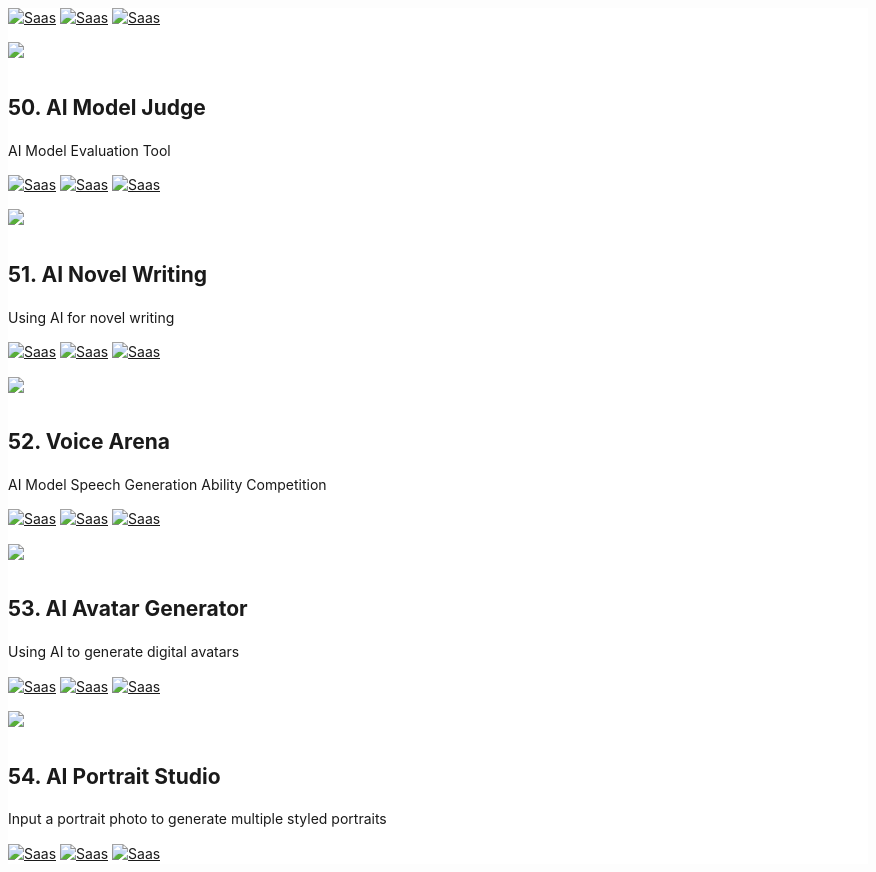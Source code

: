 [![Saas][Saas-image]][saas-url]
[![Saas][Saas-image98]][saas-url98]
[![Saas][Saas-image99]][saas-url99]

[saas-url]: https://302.ai/
[saas-image]: https://img.shields.io/badge/SaaS-302.AI-8A2BE2?logo=microsoftedge
[saas-url98]: https://302.ai/product/detail/68
[saas-image98]: https://img.shields.io/badge/Web-Online-orange?logo=microsoftedge
[saas-url99]: https://github.com/302ai/302_ai_image_creative_station
[saas-image99]: https://img.shields.io/github/stars/302ai/302_ai_image_creative_station?style=social
<a href="https://github.com/302ai/302_ai_image_creative_station"><img src="/AI图像创意站en.png"/></a>

## 50. AI Model Judge ##

AI Model Evaluation Tool

[![Saas][Saas-image]][saas-url]
[![Saas][Saas-image100]][saas-url100]
[![Saas][Saas-image101]][saas-url101]

[saas-url]: https://302.ai/
[saas-image]: https://img.shields.io/badge/SaaS-302.AI-8A2BE2?logo=microsoftedge
[saas-url100]: https://302.ai/product/detail/69
[saas-image100]: https://img.shields.io/badge/Web-Online-orange?logo=microsoftedge
[saas-url101]: https://github.com/302ai/302_ai_ai_model_judge
[saas-image101]: https://img.shields.io/github/stars/302ai/302_ai_ai_model_judge?style=social
<a href="https://github.com/302ai/302_ai_ai_model_judge"><img src="/AI模型判官en.png"/></a>

## 51. AI Novel Writing ##

Using AI for novel writing

[![Saas][Saas-image]][saas-url]
[![Saas][Saas-image102]][saas-url102]
[![Saas][Saas-image103]][saas-url103]

[saas-url]: https://302.ai/
[saas-image]: https://img.shields.io/badge/SaaS-302.AI-8A2BE2?logo=microsoftedge
[saas-url102]: https://302.ai/product/detail/70
[saas-image102]: https://img.shields.io/badge/Web-Online-orange?logo=microsoftedge
[saas-url103]: https://github.com/302ai/302_novel_writing
[saas-image103]: https://img.shields.io/github/stars/302ai/302_novel_writing?style=social
<a href="https://github.com/302ai/302_novel_writing"><img src="/AI小说写作en.png"/></a>

## 52. Voice Arena ##

AI Model Speech Generation Ability Competition

[![Saas][Saas-image]][saas-url]
[![Saas][Saas-image104]][saas-url104]
[![Saas][Saas-image105]][saas-url105]

[saas-url]: https://302.ai/
[saas-image]: https://img.shields.io/badge/SaaS-302.AI-8A2BE2?logo=microsoftedge
[saas-url104]: https://302.ai/product/detail/71
[saas-image104]: https://img.shields.io/badge/Web-Online-orange?logo=microsoftedge
[saas-url105]: https://github.com/302ai/302_ai_voice_arena
[saas-image105]: https://img.shields.io/github/stars/302ai/302_ai_voice_arena?style=social
<a href="https://github.com/302ai/302_ai_voice_arena"><img src="/语音竞技场en.png"/></a>

## 53. AI Avatar Generator ##

Using AI to generate digital avatars

[![Saas][Saas-image]][saas-url]
[![Saas][Saas-image106]][saas-url106]
[![Saas][Saas-image107]][saas-url107]

[saas-url]: https://302.ai/
[saas-image]: https://img.shields.io/badge/SaaS-302.AI-8A2BE2?logo=microsoftedge
[saas-url106]: https://302.ai/product/detail/2151
[saas-image106]: https://img.shields.io/badge/Web-Online-orange?logo=microsoftedge
[saas-url107]: https://github.com/302ai/302_ai_avatar_generator
[saas-image107]: https://img.shields.io/github/stars/302ai/302_ai_avatar_generator?style=social
<a href="https://github.com/302ai/302_ai_avatar_generator"><img src="/数字人生成en.png"/></a>

## 54. AI Portrait Studio ##

Input a portrait photo to generate multiple styled portraits

[![Saas][Saas-image]][saas-url]
[![Saas][Saas-image108]][saas-url108]
[![Saas][Saas-image109]][saas-url109]


[saas-url66]: https://302.ai/
[saas-image66]: https://img.shields.io/badge/SaaS-302.AI-8A2BE2?logo=microsoftedge
[saas-url67]: https://github.com/302ai/ai-sdk
[saas-image67]: https://img.shields.io/github/stars/302ai/ai-sdk?style=social
[saas-url2]: https://302.ai/apis/
[saas-image2]: https://img.shields.io/badge/Web-Online-orange?logo=microsoftedge
[saas-url3]: https://github.com/302ai/302-Dev-Kit
[saas-image3]: https://img.shields.io/github/stars/302ai/302-Dev-Kit?style=social
[saas-url4]: https://302.ai/en/apis/
[saas-image4]: https://img.shields.io/badge/Web-Online-orange?logo=microsoftedge
[saas-url5]: https://github.com/302ai/302_llm_playground
[saas-image5]: https://img.shields.io/github/stars/302ai/302_llm_playground?style=social
[saas-url6]: https://302.ai/product/detail/29
[saas-image6]: https://img.shields.io/badge/Web-Online-orange?logo=microsoftedge
[saas-url7]: https://github.com/302ai/302_image_toolbox
[saas-image7]: https://img.shields.io/github/stars/302ai/302_image_toolbox?style=social
[saas-url8]: https://302.ai/product/detail/24
[saas-image8]: https://img.shields.io/badge/Web-Online-orange?logo=microsoftedge
[saas-url9]: https://github.com/302ai/302_prompt_generator
[saas-image9]: https://img.shields.io/github/stars/302ai/302_prompt_generator?style=social
[saas-url10]: https://302.ai/product/detail/26
[saas-image10]: https://img.shields.io/badge/Web-Online-orange?logo=microsoftedge
[saas-url11]: https://github.com/302ai/302_video_generator
[saas-image11]: https://img.shields.io/github/stars/302ai/302_video_generator?style=social
[saas-url12]: https://302.ai/product/detail/35
[saas-image12]: https://img.shields.io/badge/Web-Online-orange?logo=microsoftedge
[saas-url13]: https://github.com/302ai/302_video_translation
[saas-image13]: https://img.shields.io/github/stars/302ai/302_video_translation?style=social
[saas-url14]: https://302.ai/product/detail/30
[saas-image14]: https://img.shields.io/badge/Web-Online-orange?logo=microsoftedge
[saas-url15]: https://github.com/302ai/302_video_summary
[saas-image15]: https://img.shields.io/github/stars/302ai/302_video_summary?style=social
[saas-url16]: https://302.ai/product/detail/39
[saas-image16]: https://img.shields.io/badge/Web-Online-orange?logo=microsoftedge
[saas-url17]: https://github.com/302ai/302_image_translation
[saas-image17]: https://img.shields.io/github/stars/302ai/302_image_translation?style=social
[saas-url18]: https://302.ai/product/detail/32
[saas-image18]: https://img.shields.io/badge/Web-Online-orange?logo=microsoftedge
[saas-url19]: https://github.com/302ai/302_paper_writting
[saas-image19]: https://img.shields.io/github/stars/302ai/302_paper_writting?style=social
[saas-url20]: https://302.ai/product/detail/19
[saas-image20]: https://img.shields.io/badge/Web-Online-orange?logo=microsoftedge
[saas-url21]: https://github.com/302ai/302_tts
[saas-image21]: https://img.shields.io/github/stars/302ai/302_tts?style=social
[saas-url22]: https://302.ai/product/detail/44
[saas-image22]: https://img.shields.io/badge/Web-Online-orange?logo=microsoftedge
[saas-url23]: https://github.com/302ai/302_voice_call
[saas-image23]: https://img.shields.io/github/stars/302ai/302_voice_call?style=social
[saas-url24]: https://302.ai/product/detail/40
[saas-image24]: https://img.shields.io/badge/Web-Online-orange?logo=microsoftedge
[saas-url25]: https://github.com/302ai/302_coder_generator
[saas-image25]: https://img.shields.io/github/stars/302ai/302_coder_generator?style=social
[saas-url26]: https://302.ai/product/detail/41
[saas-image26]: https://img.shields.io/badge/Web-Online-orange?logo=microsoftedge
[saas-url27]: https://github.com/302ai/302_podcast_generator
[saas-image27]: https://img.shields.io/github/stars/302ai/302_podcast_generator?style=social
[saas-url28]: https://302.ai/product/detail/31
[saas-image28]: https://img.shields.io/badge/Web-Online-orange?logo=microsoftedge
[saas-url29]: https://github.com/302ai/302_copywriting_assistant
[saas-image29]: https://img.shields.io/github/stars/302ai/302_copywriting_assistant?style=social
[saas-url32]: https://302.ai/product/detail/18
[saas-image32]: https://img.shields.io/badge/Web-Online-orange?logo=microsoftedge
[saas-url33]: https://github.com/302ai/302_photo_restore
[saas-image33]: https://img.shields.io/github/stars/302ai/302_photo_restore?style=social
[saas-url30]: https://302.ai/product/detail/34
[saas-image30]: https://img.shields.io/badge/Web-Online-orange?logo=microsoftedge
[saas-url31]: https://github.com/302ai/302_e_commerce_copywriting_assistant
[saas-image31]: https://img.shields.io/github/stars/302ai/302_e_commerce_copywriting_assistant?style=social
[saas-url34]: https://302.ai/product/detail/43
[saas-image34]: https://img.shields.io/badge/Web-Online-orange?logo=microsoftedge
[saas-url35]: https://github.com/302ai/302_webpage_summary
[saas-image35]: https://img.shields.io/github/stars/302ai/302_webpage_summary?style=social
[saas-url36]: https://302.ai/product/detail/46
[saas-image36]: https://img.shields.io/badge/Web-Online-orange?logo=microsoftedge
[saas-url37]: https://github.com/302ai/302_avatar_maker
[saas-image37]: https://img.shields.io/github/stars/302ai/302_avatar_maker?style=social
[saas-url38]: https://302.ai/product/detail/23
[saas-image38]: https://img.shields.io/badge/Web-Online-orange?logo=microsoftedge
[saas-url39]: https://github.com/302ai/302_ecom_image_generator
[saas-image39]: https://img.shields.io/github/stars/302ai/302_ecom_image_generator?style=social
[saas-url40]: https://302.ai/product/detail/42
[saas-image40]: https://img.shields.io/badge/Web-Online-orange?logo=microsoftedge
[saas-url41]: https://github.com/302ai/302_id_photo_generation
[saas-image41]: https://img.shields.io/github/stars/302ai/302_id_photo_generation?style=social
[saas-url42]: https://302.ai/product/detail/16
[saas-image42]: https://img.shields.io/badge/Web-Online-orange?logo=microsoftedge
[saas-url43]: https://github.com/302ai/302_academic_thesis_search
[saas-image43]: https://img.shields.io/github/stars/302ai/302_academic_thesis_search?style=social
[saas-url44]: https://302.ai/product/detail/28
[saas-image44]: https://img.shields.io/badge/Web-Online-orange?logo=microsoftedge
[saas-url45]: https://github.com/302ai/302_patent_search
[saas-image45]: https://img.shields.io/github/stars/302ai/302_patent_search?style=social
[saas-url46]: https://302.ai/product/detail/36
[saas-image46]: https://img.shields.io/badge/Web-Online-orange?logo=microsoftedge
[saas-url47]: https://github.com/302ai/302_document_editor
[saas-image47]: https://img.shields.io/github/stars/302ai/302_document_editor?style=social
[saas-url48]: https://302.ai/product/detail/38
[saas-image48]: https://img.shields.io/badge/Web-Online-orange?logo=microsoftedge
[saas-url49]: https://github.com/302ai/302_music_generator
[saas-image49]: https://img.shields.io/github/stars/302ai/302_music_generator?style=social
[saas-url50]: https://302.ai/product/detail/45
[saas-image50]: https://img.shields.io/badge/Web-Online-orange?logo=microsoftedge
[saas-url51]: https://github.com/302ai/302_whiteboard
[saas-image51]: https://img.shields.io/github/stars/302ai/302_whiteboard?style=social
[saas-url52]: https://302.ai/product/detail/20
[saas-image52]: https://img.shields.io/badge/Web-Online-orange?logo=microsoftedge
[saas-url53]: https://github.com/302ai/302_video_creation_hub
[saas-image53]: https://img.shields.io/github/stars/302ai/302_video_creation_hub?style=social
[saas-url54]: https://302.ai/product/detail/50
[saas-image54]: https://img.shields.io/badge/Web-Online-orange?logo=microsoftedge
[saas-url55]: https://github.com/302ai/302_resume
[saas-image55]: https://img.shields.io/github/stars/302ai/302_resume?style=social
[saas-url56]: https://302.ai/product/detail/47
[saas-image56]: https://img.shields.io/badge/Web-Online-orange?logo=microsoftedge
[saas-url57]: https://github.com/302ai/302_lipsync
[saas-image57]: https://img.shields.io/github/stars/302ai/302_lipsync?style=social
[saas-url58]: https://302.ai/product/detail/48
[saas-image58]: https://img.shields.io/badge/Web-Online-orange?logo=microsoftedge
[saas-url59]: https://github.com/302ai/302_financial_information_assistant
[saas-image59]: https://img.shields.io/github/stars/302ai/302_financial_information_assistant?style=social
[saas-url60]: https://302.ai/product/detail/51
[saas-image60]: https://img.shields.io/badge/Web-Online-orange?logo=microsoftedge
[saas-url61]: https://github.com/302ai/302_ai_deep_video_translation
[saas-image61]: https://img.shields.io/github/stars/302ai/302_ai_deep_video_translation?style=social
[saas-url62]: https://302.ai/product/detail/52
[saas-image62]: https://img.shields.io/badge/Web-Online-orange?logo=microsoftedge
[saas-url63]: https://github.com/302ai/302_red_packet_generation
[saas-image63]: https://img.shields.io/github/stars/302ai/302_red_packet_generation?style=social
[saas-url64]: https://302.ai/product/detail/53
[saas-image64]: https://img.shields.io/badge/Web-Online-orange?logo=microsoftedge
[saas-url65]: https://github.com/302ai/302_virtual_try_on
[saas-image65]: https://img.shields.io/github/stars/302ai/302_virtual_try_on?style=social
[saas-url68]: https://302.ai/product/detail/54
[saas-image68]: https://img.shields.io/badge/Web-Online-orange?logo=microsoftedge
[saas-url69]: https://github.com/302ai/302_ai_answer_machine
[saas-image69]: https://img.shields.io/github/stars/302ai/302_ai_answer_machine?style=social
[saas-url70]: https://302.ai/product/detail/56
[saas-image70]: https://img.shields.io/badge/Web-Online-orange?logo=microsoftedge
[saas-url71]: https://github.com/302ai/302_vector_graphics_generation
[saas-image71]: https://img.shields.io/github/stars/302ai/302_vector_graphics_generation?style=social
[saas-url72]: https://302.ai/product/detail/25
[saas-image72]: https://img.shields.io/badge/Web-Online-orange?logo=microsoftedge
[saas-url73]: https://github.com/302ai/302_pdf_all_in_one_toolbox
[saas-image73]: https://img.shields.io/github/stars/302ai/302_pdf_all_in_one_toolbox?style=social
[saas-url74]: https://302.ai/product/detail/58
[saas-image74]: https://img.shields.io/badge/Web-Online-orange?logo=microsoftedge
[saas-url75]: https://github.com/302ai/302_ai_3d_modeling
[saas-image75]: https://img.shields.io/github/stars/302ai/302_ai_3d_modeling?style=social
[saas-url76]: https://302.ai/product/detail/21
[saas-image76]: https://img.shields.io/badge/Web-Online-orange?logo=microsoftedge
[saas-url77]: https://github.com/302ai/302_web_page_generator
[saas-image77]: https://img.shields.io/github/stars/302ai/302_web_page_generator?style=social
[saas-url78]: https://302.ai/product/detail/60
[saas-image78]: https://img.shields.io/badge/Web-Online-orange?logo=microsoftedge
[saas-url79]: https://github.com/302ai/302_prompt_expert
[saas-image79]: https://img.shields.io/github/stars/302ai/302_prompt_expert?style=social
[saas-url80]: https://302.ai/product/detail/57
[saas-image80]: https://img.shields.io/badge/Web-Online-orange?logo=microsoftedge
[saas-url81]: https://github.com/302ai/302_image_arena
[saas-image81]: https://img.shields.io/github/stars/302ai/302_image_arena?style=social
[saas-url82]: https://302.ai/product/detail/61
[saas-image82]: https://img.shields.io/badge/Web-Online-orange?logo=microsoftedge
[saas-url83]: https://github.com/302ai/302_lora
[saas-image83]: https://img.shields.io/github/stars/302ai/302_lora?style=social
[saas-url84]: https://302.ai/product/detail/59
[saas-image84]: https://img.shields.io/badge/Web-Online-orange?logo=microsoftedge
[saas-url85]: https://github.com/302ai/302_code_arena
[saas-image85]: https://img.shields.io/github/stars/302ai/302_code_arena?style=social
[saas-url86]: https://302.ai/product/detail/62
[saas-image86]: https://img.shields.io/badge/Web-Online-orange?logo=microsoftedge
[saas-url87]: https://github.com/302ai/302_facts_proof
[saas-image87]: https://img.shields.io/github/stars/302ai/302_facts_proof?style=social
[saas-url88]: https://302.ai/product/detail/63
[saas-image88]: https://img.shields.io/badge/Web-Online-orange?logo=microsoftedge
[saas-url89]: https://github.com/302ai/302_video_arena
[saas-image89]: https://img.shields.io/github/stars/302ai/302_video_arena?style=social
[saas-url90]: https://302.ai/product/detail/64
[saas-image90]: https://img.shields.io/badge/Web-Online-orange?logo=microsoftedge
[saas-url91]: https://github.com/302ai/302_comfyui_toolbox
[saas-image91]: https://img.shields.io/github/stars/302ai/302_comfyui_toolbox?style=social
[saas-url92]: https://302.ai/product/detail/65
[saas-image92]: https://img.shields.io/badge/Web-Online-orange?logo=microsoftedge
[saas-url93]: https://github.com/302ai/302_deploy_web_pages_by_one_click
[saas-image93]: https://img.shields.io/github/stars/302ai/302_deploy_web_pages_by_one_click?style=social
[saas-url94]: https://302.ai/product/detail/66
[saas-image94]: https://img.shields.io/badge/Web-Online-orange?logo=microsoftedge
[saas-url95]: https://github.com/302ai/ai_drawing_prompt_word_expert
[saas-image95]: https://img.shields.io/github/stars/302ai/ai_drawing_prompt_word_expert?style=social
[saas-url96]: https://302.ai/product/detail/67
[saas-image96]: https://img.shields.io/badge/Web-Online-orange?logo=microsoftedge
[saas-url97]: https://github.com/302ai/302_ai_card_generation
[saas-image97]: https://img.shields.io/github/stars/302ai/302_ai_card_generation?style=social
[saas-url108]: https://302.ai/product/detail/2484
[saas-image108]: https://img.shields.io/badge/Web-Online-orange?logo=microsoftedge
[saas-url109]: https://github.com/302ai/302_ai_portraithub
[saas-image109]: https://img.shields.io/github/stars/302ai/302_ai_portraithub?style=social